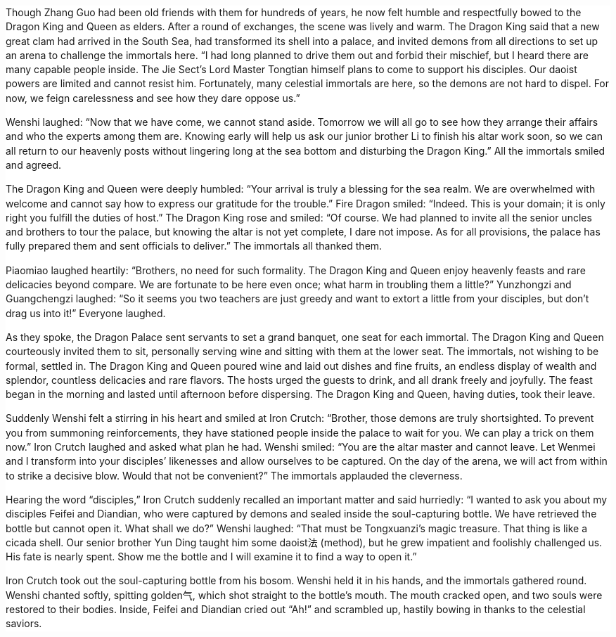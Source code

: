Though Zhang Guo had been old friends with them for hundreds of years, he now felt humble and respectfully bowed to the Dragon King and Queen as elders. After a round of exchanges, the scene was lively and warm. The Dragon King said that a new great clam had arrived in the South Sea, had transformed its shell into a palace, and invited demons from all directions to set up an arena to challenge the immortals here. “I had long planned to drive them out and forbid their mischief, but I heard there are many capable people inside. The Jie Sect’s Lord Master Tongtian himself plans to come to support his disciples. Our daoist powers are limited and cannot resist him. Fortunately, many celestial immortals are here, so the demons are not hard to dispel. For now, we feign carelessness and see how they dare oppose us.”

Wenshi laughed: “Now that we have come, we cannot stand aside. Tomorrow we will all go to see how they arrange their affairs and who the experts among them are. Knowing early will help us ask our junior brother Li to finish his altar work soon, so we can all return to our heavenly posts without lingering long at the sea bottom and disturbing the Dragon King.” All the immortals smiled and agreed.

The Dragon King and Queen were deeply humbled: “Your arrival is truly a blessing for the sea realm. We are overwhelmed with welcome and cannot say how to express our gratitude for the trouble.” Fire Dragon smiled: “Indeed. This is your domain; it is only right you fulfill the duties of host.” The Dragon King rose and smiled: “Of course. We had planned to invite all the senior uncles and brothers to tour the palace, but knowing the altar is not yet complete, I dare not impose. As for all provisions, the palace has fully prepared them and sent officials to deliver.” The immortals all thanked them.

Piaomiao laughed heartily: “Brothers, no need for such formality. The Dragon King and Queen enjoy heavenly feasts and rare delicacies beyond compare. We are fortunate to be here even once; what harm in troubling them a little?” Yunzhongzi and Guangchengzi laughed: “So it seems you two teachers are just greedy and want to extort a little from your disciples, but don’t drag us into it!” Everyone laughed.

As they spoke, the Dragon Palace sent servants to set a grand banquet, one seat for each immortal. The Dragon King and Queen courteously invited them to sit, personally serving wine and sitting with them at the lower seat. The immortals, not wishing to be formal, settled in. The Dragon King and Queen poured wine and laid out dishes and fine fruits, an endless display of wealth and splendor, countless delicacies and rare flavors. The hosts urged the guests to drink, and all drank freely and joyfully. The feast began in the morning and lasted until afternoon before dispersing. The Dragon King and Queen, having duties, took their leave.

Suddenly Wenshi felt a stirring in his heart and smiled at Iron Crutch: “Brother, those demons are truly shortsighted. To prevent you from summoning reinforcements, they have stationed people inside the palace to wait for you. We can play a trick on them now.” Iron Crutch laughed and asked what plan he had. Wenshi smiled: “You are the altar master and cannot leave. Let Wenmei and I transform into your disciples’ likenesses and allow ourselves to be captured. On the day of the arena, we will act from within to strike a decisive blow. Would that not be convenient?” The immortals applauded the cleverness.

Hearing the word “disciples,” Iron Crutch suddenly recalled an important matter and said hurriedly: “I wanted to ask you about my disciples Feifei and Diandian, who were captured by demons and sealed inside the soul-capturing bottle. We have retrieved the bottle but cannot open it. What shall we do?” Wenshi laughed: “That must be Tongxuanzi’s magic treasure. That thing is like a cicada shell. Our senior brother Yun Ding taught him some daoist法 (method), but he grew impatient and foolishly challenged us. His fate is nearly spent. Show me the bottle and I will examine it to find a way to open it.”

Iron Crutch took out the soul-capturing bottle from his bosom. Wenshi held it in his hands, and the immortals gathered round. Wenshi chanted softly, spitting golden气, which shot straight to the bottle’s mouth. The mouth cracked open, and two souls were restored to their bodies. Inside, Feifei and Diandian cried out “Ah!” and scrambled up, hastily bowing in thanks to the celestial saviors.
